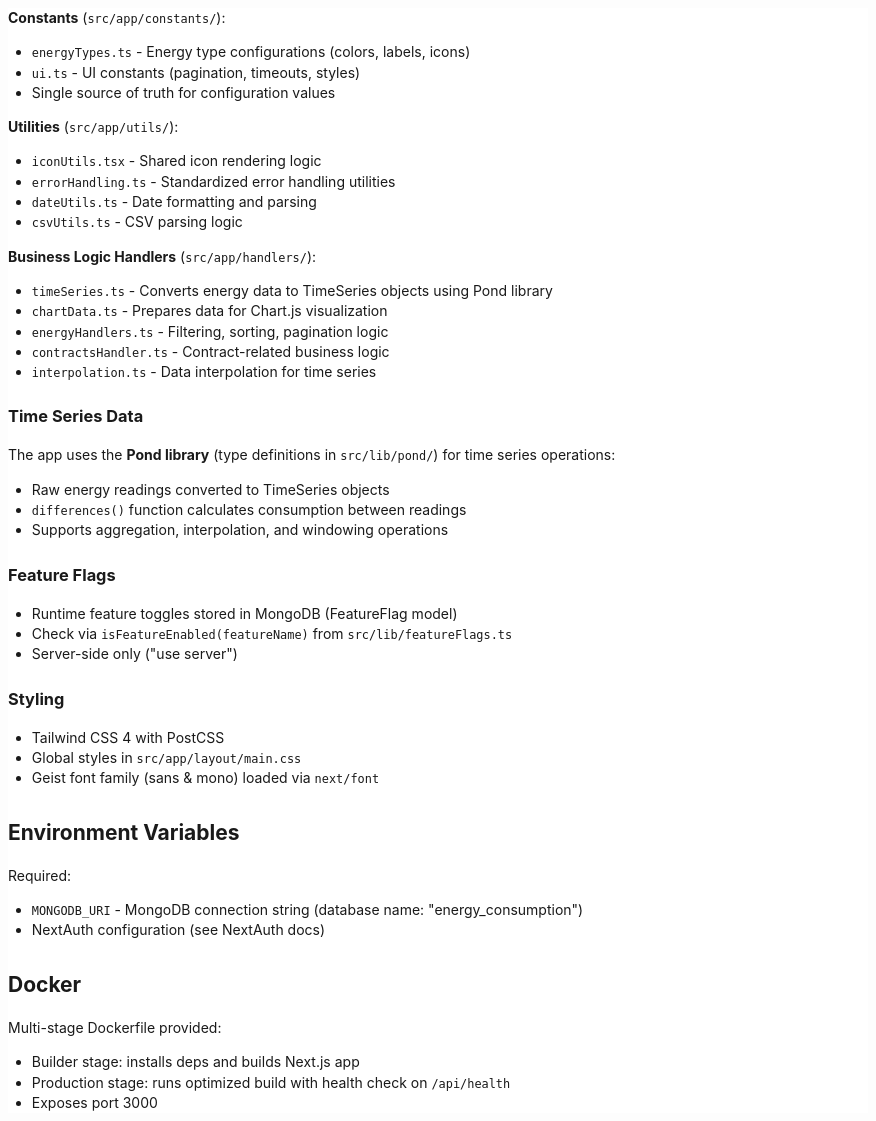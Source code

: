 **Constants** (`src/app/constants/`):

- `energyTypes.ts` - Energy type configurations (colors, labels, icons)
- `ui.ts` - UI constants (pagination, timeouts, styles)
- Single source of truth for configuration values

**Utilities** (`src/app/utils/`):

- `iconUtils.tsx` - Shared icon rendering logic
- `errorHandling.ts` - Standardized error handling utilities
- `dateUtils.ts` - Date formatting and parsing
- `csvUtils.ts` - CSV parsing logic

**Business Logic Handlers** (`src/app/handlers/`):

- `timeSeries.ts` - Converts energy data to TimeSeries objects using Pond library
- `chartData.ts` - Prepares data for Chart.js visualization
- `energyHandlers.ts` - Filtering, sorting, pagination logic
- `contractsHandler.ts` - Contract-related business logic
- `interpolation.ts` - Data interpolation for time series

### Time Series Data

The app uses the **Pond library** (type definitions in `src/lib/pond/`) for time series operations:

- Raw energy readings converted to TimeSeries objects
- `differences()` function calculates consumption between readings
- Supports aggregation, interpolation, and windowing operations

### Feature Flags

- Runtime feature toggles stored in MongoDB (FeatureFlag model)
- Check via `isFeatureEnabled(featureName)` from `src/lib/featureFlags.ts`
- Server-side only ("use server")

### Styling

- Tailwind CSS 4 with PostCSS
- Global styles in `src/app/layout/main.css`
- Geist font family (sans & mono) loaded via `next/font`

## Environment Variables

Required:
- `MONGODB_URI` - MongoDB connection string (database name: "energy_consumption")
- NextAuth configuration (see NextAuth docs)

## Docker

Multi-stage Dockerfile provided:
- Builder stage: installs deps and builds Next.js app
- Production stage: runs optimized build with health check on `/api/health`
- Exposes port 3000
